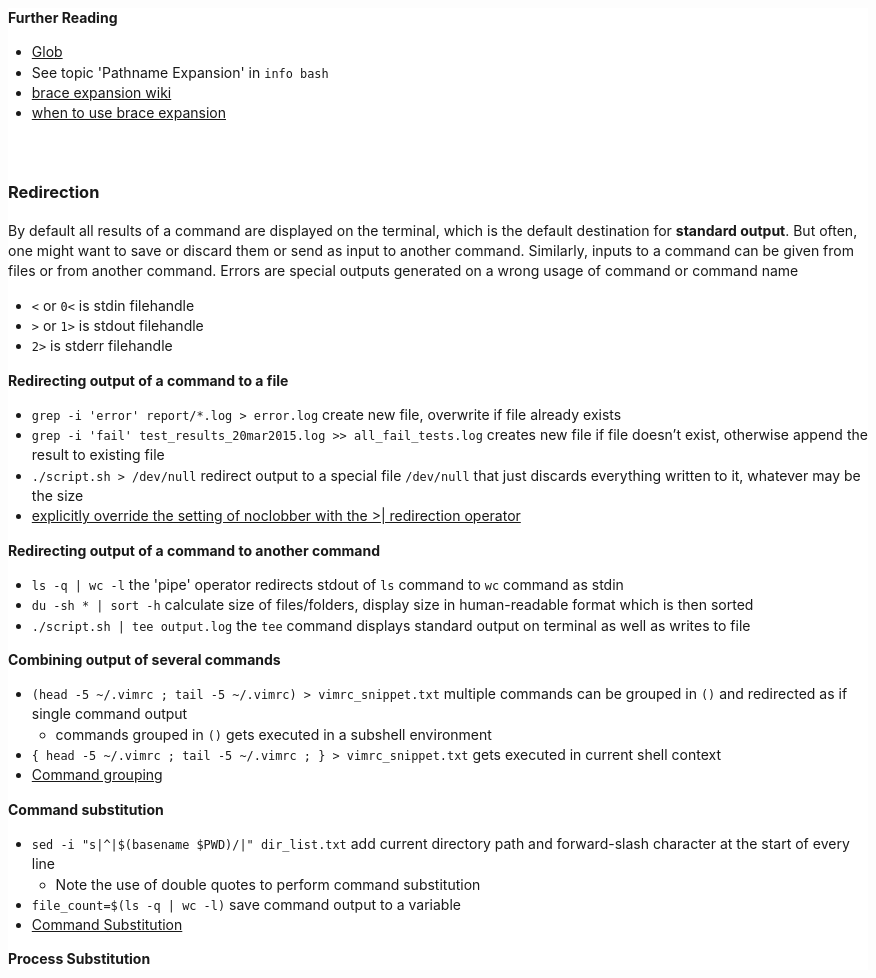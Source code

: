 **Further Reading**

* [Glob](http://mywiki.wooledge.org/glob)
* See topic 'Pathname Expansion' in `info bash`
* [brace expansion wiki](http://wiki.bash-hackers.org/syntax/expansion/brace)
* [when to use brace expansion](https://unix.stackexchange.com/questions/6035/when-do-you-use-brace-expansion)

<br>

### <a name="redirection"></a>Redirection

By default all results of a command are displayed on the terminal, which is the default destination for **standard output**. But often, one might want to save or discard them or send as input to another command. Similarly, inputs to a command can be given from files or from another command. Errors are special outputs generated on a wrong usage of command or command name

* `<` or `0<` is stdin filehandle
* `>` or `1>` is stdout filehandle
* `2>` is stderr filehandle

**Redirecting output of a command to a file**

* `grep -i 'error' report/*.log > error.log` create new file, overwrite if file already exists
* `grep -i 'fail' test_results_20mar2015.log >> all_fail_tests.log` creates new file if file doesn’t exist, otherwise append the result to existing file
* `./script.sh > /dev/null` redirect output to a special file `/dev/null` that just discards everything written to it, whatever may be the size
* [explicitly override the setting of noclobber with the >| redirection operator](https://unix.stackexchange.com/questions/45201/bash-what-does-do/45203#45203)

**Redirecting output of a command to another command**

* `ls -q | wc -l` the 'pipe' operator redirects stdout of `ls` command to `wc` command as stdin
* `du -sh * | sort -h` calculate size of files/folders, display size in human-readable format which is then sorted
* `./script.sh | tee output.log` the `tee` command displays standard output on terminal as well as writes to file

**Combining output of several commands**

* `(head -5 ~/.vimrc ; tail -5 ~/.vimrc) > vimrc_snippet.txt` multiple commands can be grouped in `()` and redirected as if single command output
    * commands grouped in `()` gets executed in a subshell environment
* `{ head -5 ~/.vimrc ; tail -5 ~/.vimrc ; } > vimrc_snippet.txt` gets executed in current shell context
* [Command grouping](http://www.gnu.org/software/bash/manual/bashref.html#Command-Grouping)

**Command substitution**

* `sed -i "s|^|$(basename $PWD)/|" dir_list.txt` add current directory path and forward-slash character at the start of every line
    * Note the use of double quotes to perform command substitution
* `file_count=$(ls -q | wc -l)` save command output to a variable
* [Command Substitution](http://mywiki.wooledge.org/CommandSubstitution)

**Process Substitution**

